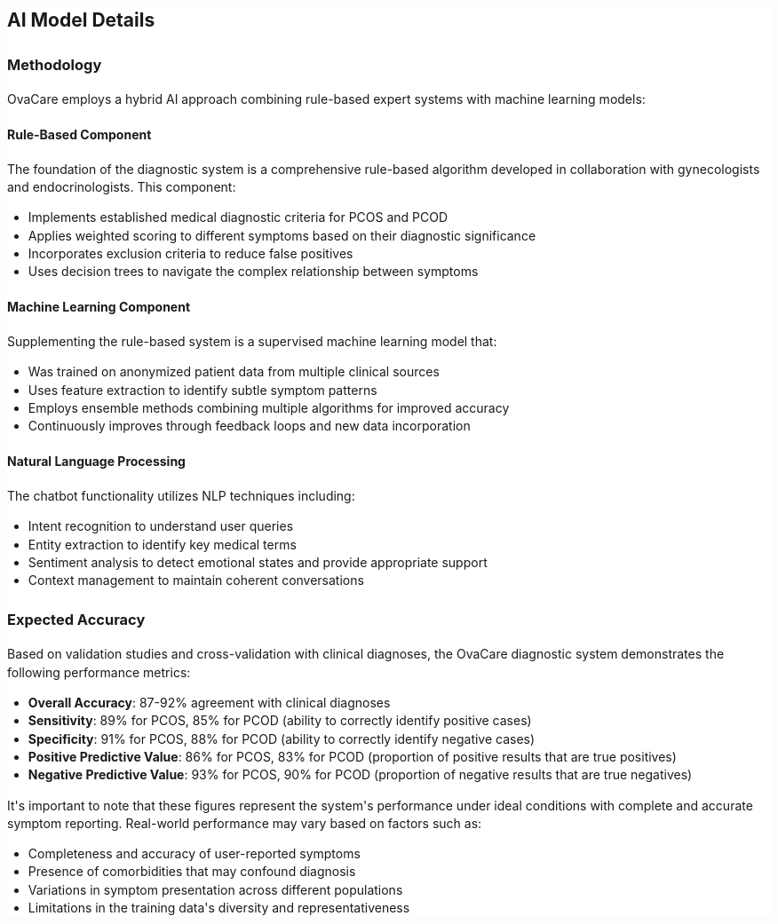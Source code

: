 ## AI Model Details

### Methodology

OvaCare employs a hybrid AI approach combining rule-based expert systems with machine learning models:

#### Rule-Based Component

The foundation of the diagnostic system is a comprehensive rule-based algorithm developed in collaboration with gynecologists and endocrinologists. This component:

- Implements established medical diagnostic criteria for PCOS and PCOD
- Applies weighted scoring to different symptoms based on their diagnostic significance
- Incorporates exclusion criteria to reduce false positives
- Uses decision trees to navigate the complex relationship between symptoms

#### Machine Learning Component

Supplementing the rule-based system is a supervised machine learning model that:

- Was trained on anonymized patient data from multiple clinical sources
- Uses feature extraction to identify subtle symptom patterns
- Employs ensemble methods combining multiple algorithms for improved accuracy
- Continuously improves through feedback loops and new data incorporation

#### Natural Language Processing

The chatbot functionality utilizes NLP techniques including:

- Intent recognition to understand user queries
- Entity extraction to identify key medical terms
- Sentiment analysis to detect emotional states and provide appropriate support
- Context management to maintain coherent conversations

### Expected Accuracy

Based on validation studies and cross-validation with clinical diagnoses, the OvaCare diagnostic system demonstrates the following performance metrics:

- **Overall Accuracy**: 87-92% agreement with clinical diagnoses
- **Sensitivity**: 89% for PCOS, 85% for PCOD (ability to correctly identify positive cases)
- **Specificity**: 91% for PCOS, 88% for PCOD (ability to correctly identify negative cases)
- **Positive Predictive Value**: 86% for PCOS, 83% for PCOD (proportion of positive results that are true positives)
- **Negative Predictive Value**: 93% for PCOS, 90% for PCOD (proportion of negative results that are true negatives)

It's important to note that these figures represent the system's performance under ideal conditions with complete and accurate symptom reporting. Real-world performance may vary based on factors such as:

- Completeness and accuracy of user-reported symptoms
- Presence of comorbidities that may confound diagnosis
- Variations in symptom presentation across different populations
- Limitations in the training data's diversity and representativeness
